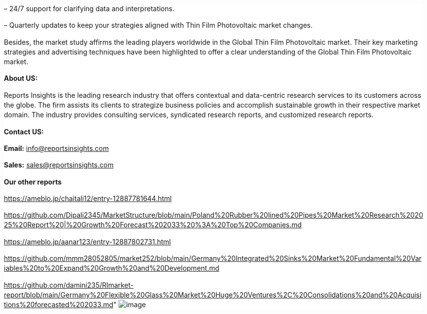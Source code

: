 – 24/7 support for clarifying data and interpretations.

– Quarterly updates to keep your strategies aligned with Thin Film Photovoltaic market changes.

Besides, the market study affirms the leading players worldwide in the Global Thin Film Photovoltaic market. Their key marketing strategies and advertising techniques have been highlighted to offer a clear understanding of the Global Thin Film Photovoltaic market.

<strong><strong>About US</strong>:</strong>

Reports Insights is the leading research industry that offers contextual and data-centric research services to its customers across the globe. The firm assists its clients to strategize business policies and accomplish sustainable growth in their respective market domain. The industry provides consulting services, syndicated research reports, and customized research reports.

<strong>Contact US:</strong>

<p class=><b>Email:</b> <a href=mailto:info@reportsinsights.com>info@reportsinsights.com</a></p>
<p class=><b>Sales:</b> <a href=mailto:sales@reportsinsights.com>sales@reportsinsights.com</a></p>

<strong>Our other reports</strong>

<a href=https://ameblo.jp/chaitali12/entry-12887781644.html>https://ameblo.jp/chaitali12/entry-12887781644.html</a>

<a href=https://github.com/Dipali2345/MarketStructure/blob/main/Poland%20Rubber%20lined%20Pipes%20Market%20Research%202025%20Report%20|%20Growth%20Forecast%202033%20%3A%20Top%20Companies.md>https://github.com/Dipali2345/MarketStructure/blob/main/Poland%20Rubber%20lined%20Pipes%20Market%20Research%202025%20Report%20|%20Growth%20Forecast%202033%20%3A%20Top%20Companies.md</a>

<a href=https://ameblo.jp/aanar123/entry-12887802731.html>https://ameblo.jp/aanar123/entry-12887802731.html</a>

<a href=https://github.com/mmm28052805/market252/blob/main/Germany%20Integrated%20Sinks%20Market%20Fundamental%20Variables%20to%20Expand%20Growth%20and%20Development.md>https://github.com/mmm28052805/market252/blob/main/Germany%20Integrated%20Sinks%20Market%20Fundamental%20Variables%20to%20Expand%20Growth%20and%20Development.md</a>

<a href=https://github.com/damini235/RImarket-report/blob/main/Germany%20Flexible%20Glass%20Market%20Huge%20Ventures%2C%20Consolidations%20and%20Acquisitions%20forecasted%202033.md>https://github.com/damini235/RImarket-report/blob/main/Germany%20Flexible%20Glass%20Market%20Huge%20Ventures%2C%20Consolidations%20and%20Acquisitions%20forecasted%202033.md</a>"
![image](https://github.com/user-attachments/assets/2e74b185-d34f-4fc5-a4ff-5313d95e83c1)
